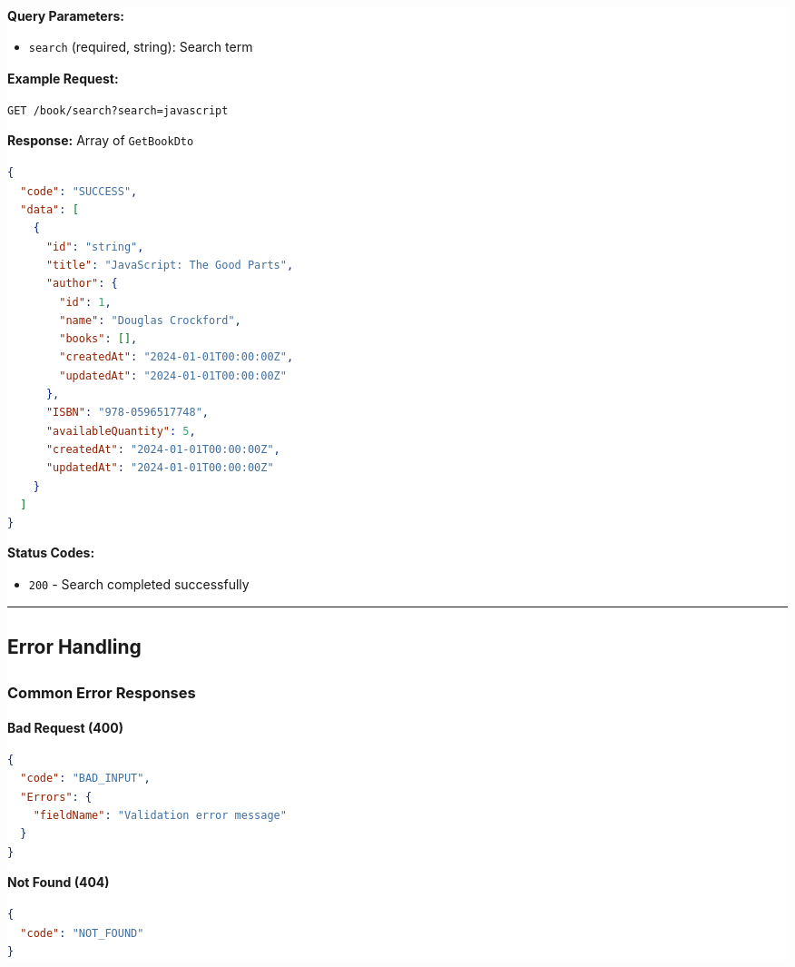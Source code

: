 **Query Parameters:**
- `search` (required, string): Search term

**Example Request:**
```http
GET /book/search?search=javascript
```

**Response:** Array of `GetBookDto`
```json
{
  "code": "SUCCESS",
  "data": [
    {
      "id": "string",
      "title": "JavaScript: The Good Parts",
      "author": {
        "id": 1,
        "name": "Douglas Crockford",
        "books": [],
        "createdAt": "2024-01-01T00:00:00Z",
        "updatedAt": "2024-01-01T00:00:00Z"
      },
      "ISBN": "978-0596517748",
      "availableQuantity": 5,
      "createdAt": "2024-01-01T00:00:00Z",
      "updatedAt": "2024-01-01T00:00:00Z"
    }
  ]
}
```

**Status Codes:**
- `200` - Search completed successfully

---

## Error Handling

### Common Error Responses

**Bad Request (400)**
```json
{
  "code": "BAD_INPUT",
  "Errors": {
    "fieldName": "Validation error message"
  }
}
```

**Not Found (404)**
```json
{
  "code": "NOT_FOUND"
}
```
